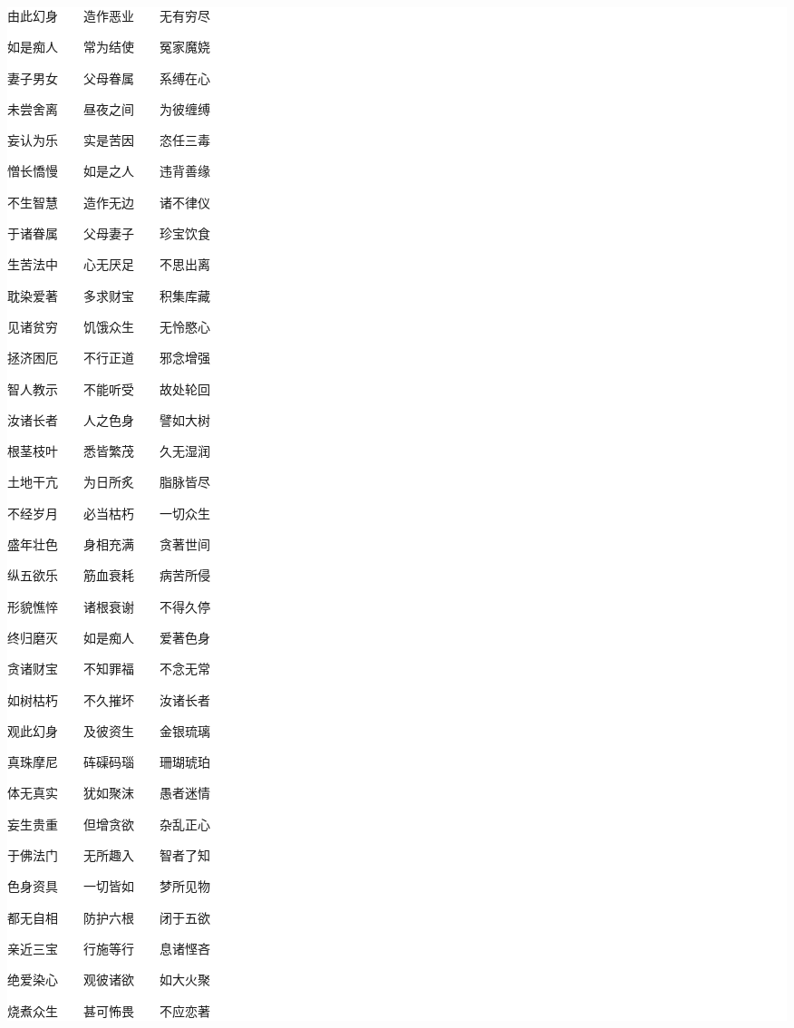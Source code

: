 由此幻身　　造作恶业　　无有穷尽  

如是痴人　　常为结使　　冤家魔娆  

妻子男女　　父母眷属　　系缚在心  

未尝舍离　　昼夜之间　　为彼缠缚  

妄认为乐　　实是苦因　　恣任三毒  

憎长憍慢　　如是之人　　违背善缘  

不生智慧　　造作无边　　诸不律仪  

于诸眷属　　父母妻子　　珍宝饮食  

生苦法中　　心无厌足　　不思出离  

耽染爱著　　多求财宝　　积集库藏  

见诸贫穷　　饥饿众生　　无怜愍心  

拯济困厄　　不行正道　　邪念增强  

智人教示　　不能听受　　故处轮回  

汝诸长者　　人之色身　　譬如大树  

根茎枝叶　　悉皆繁茂　　久无湿润  

土地干亢　　为日所炙　　脂脉皆尽  

不经岁月　　必当枯朽　　一切众生  

盛年壮色　　身相充满　　贪著世间  

纵五欲乐　　筋血衰耗　　病苦所侵  

形貌憔悴　　诸根衰谢　　不得久停  

终归磨灭　　如是痴人　　爱著色身  

贪诸财宝　　不知罪福　　不念无常  

如树枯朽　　不久摧坏　　汝诸长者  

观此幻身　　及彼资生　　金银琉璃  

真珠摩尼　　砗磲码瑙　　珊瑚琥珀  

体无真实　　犹如聚沫　　愚者迷情  

妄生贵重　　但增贪欲　　杂乱正心  

于佛法门　　无所趣入　　智者了知  

色身资具　　一切皆如　　梦所见物  

都无自相　　防护六根　　闭于五欲  

亲近三宝　　行施等行　　息诸悭吝  

绝爱染心　　观彼诸欲　　如大火聚  

烧煮众生　　甚可怖畏　　不应恋著  
